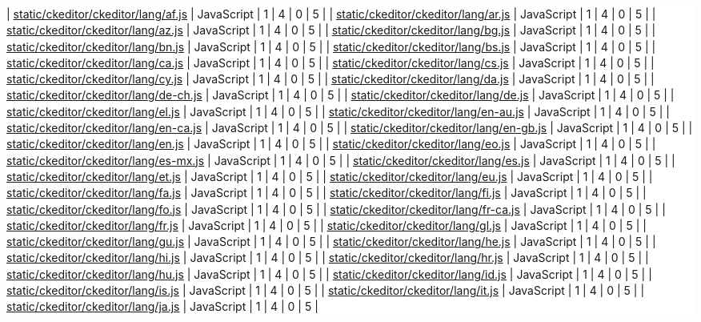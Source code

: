 | [static/ckeditor/ckeditor/lang/af.js](/static/ckeditor/ckeditor/lang/af.js) | JavaScript | 1 | 4 | 0 | 5 |
| [static/ckeditor/ckeditor/lang/ar.js](/static/ckeditor/ckeditor/lang/ar.js) | JavaScript | 1 | 4 | 0 | 5 |
| [static/ckeditor/ckeditor/lang/az.js](/static/ckeditor/ckeditor/lang/az.js) | JavaScript | 1 | 4 | 0 | 5 |
| [static/ckeditor/ckeditor/lang/bg.js](/static/ckeditor/ckeditor/lang/bg.js) | JavaScript | 1 | 4 | 0 | 5 |
| [static/ckeditor/ckeditor/lang/bn.js](/static/ckeditor/ckeditor/lang/bn.js) | JavaScript | 1 | 4 | 0 | 5 |
| [static/ckeditor/ckeditor/lang/bs.js](/static/ckeditor/ckeditor/lang/bs.js) | JavaScript | 1 | 4 | 0 | 5 |
| [static/ckeditor/ckeditor/lang/ca.js](/static/ckeditor/ckeditor/lang/ca.js) | JavaScript | 1 | 4 | 0 | 5 |
| [static/ckeditor/ckeditor/lang/cs.js](/static/ckeditor/ckeditor/lang/cs.js) | JavaScript | 1 | 4 | 0 | 5 |
| [static/ckeditor/ckeditor/lang/cy.js](/static/ckeditor/ckeditor/lang/cy.js) | JavaScript | 1 | 4 | 0 | 5 |
| [static/ckeditor/ckeditor/lang/da.js](/static/ckeditor/ckeditor/lang/da.js) | JavaScript | 1 | 4 | 0 | 5 |
| [static/ckeditor/ckeditor/lang/de-ch.js](/static/ckeditor/ckeditor/lang/de-ch.js) | JavaScript | 1 | 4 | 0 | 5 |
| [static/ckeditor/ckeditor/lang/de.js](/static/ckeditor/ckeditor/lang/de.js) | JavaScript | 1 | 4 | 0 | 5 |
| [static/ckeditor/ckeditor/lang/el.js](/static/ckeditor/ckeditor/lang/el.js) | JavaScript | 1 | 4 | 0 | 5 |
| [static/ckeditor/ckeditor/lang/en-au.js](/static/ckeditor/ckeditor/lang/en-au.js) | JavaScript | 1 | 4 | 0 | 5 |
| [static/ckeditor/ckeditor/lang/en-ca.js](/static/ckeditor/ckeditor/lang/en-ca.js) | JavaScript | 1 | 4 | 0 | 5 |
| [static/ckeditor/ckeditor/lang/en-gb.js](/static/ckeditor/ckeditor/lang/en-gb.js) | JavaScript | 1 | 4 | 0 | 5 |
| [static/ckeditor/ckeditor/lang/en.js](/static/ckeditor/ckeditor/lang/en.js) | JavaScript | 1 | 4 | 0 | 5 |
| [static/ckeditor/ckeditor/lang/eo.js](/static/ckeditor/ckeditor/lang/eo.js) | JavaScript | 1 | 4 | 0 | 5 |
| [static/ckeditor/ckeditor/lang/es-mx.js](/static/ckeditor/ckeditor/lang/es-mx.js) | JavaScript | 1 | 4 | 0 | 5 |
| [static/ckeditor/ckeditor/lang/es.js](/static/ckeditor/ckeditor/lang/es.js) | JavaScript | 1 | 4 | 0 | 5 |
| [static/ckeditor/ckeditor/lang/et.js](/static/ckeditor/ckeditor/lang/et.js) | JavaScript | 1 | 4 | 0 | 5 |
| [static/ckeditor/ckeditor/lang/eu.js](/static/ckeditor/ckeditor/lang/eu.js) | JavaScript | 1 | 4 | 0 | 5 |
| [static/ckeditor/ckeditor/lang/fa.js](/static/ckeditor/ckeditor/lang/fa.js) | JavaScript | 1 | 4 | 0 | 5 |
| [static/ckeditor/ckeditor/lang/fi.js](/static/ckeditor/ckeditor/lang/fi.js) | JavaScript | 1 | 4 | 0 | 5 |
| [static/ckeditor/ckeditor/lang/fo.js](/static/ckeditor/ckeditor/lang/fo.js) | JavaScript | 1 | 4 | 0 | 5 |
| [static/ckeditor/ckeditor/lang/fr-ca.js](/static/ckeditor/ckeditor/lang/fr-ca.js) | JavaScript | 1 | 4 | 0 | 5 |
| [static/ckeditor/ckeditor/lang/fr.js](/static/ckeditor/ckeditor/lang/fr.js) | JavaScript | 1 | 4 | 0 | 5 |
| [static/ckeditor/ckeditor/lang/gl.js](/static/ckeditor/ckeditor/lang/gl.js) | JavaScript | 1 | 4 | 0 | 5 |
| [static/ckeditor/ckeditor/lang/gu.js](/static/ckeditor/ckeditor/lang/gu.js) | JavaScript | 1 | 4 | 0 | 5 |
| [static/ckeditor/ckeditor/lang/he.js](/static/ckeditor/ckeditor/lang/he.js) | JavaScript | 1 | 4 | 0 | 5 |
| [static/ckeditor/ckeditor/lang/hi.js](/static/ckeditor/ckeditor/lang/hi.js) | JavaScript | 1 | 4 | 0 | 5 |
| [static/ckeditor/ckeditor/lang/hr.js](/static/ckeditor/ckeditor/lang/hr.js) | JavaScript | 1 | 4 | 0 | 5 |
| [static/ckeditor/ckeditor/lang/hu.js](/static/ckeditor/ckeditor/lang/hu.js) | JavaScript | 1 | 4 | 0 | 5 |
| [static/ckeditor/ckeditor/lang/id.js](/static/ckeditor/ckeditor/lang/id.js) | JavaScript | 1 | 4 | 0 | 5 |
| [static/ckeditor/ckeditor/lang/is.js](/static/ckeditor/ckeditor/lang/is.js) | JavaScript | 1 | 4 | 0 | 5 |
| [static/ckeditor/ckeditor/lang/it.js](/static/ckeditor/ckeditor/lang/it.js) | JavaScript | 1 | 4 | 0 | 5 |
| [static/ckeditor/ckeditor/lang/ja.js](/static/ckeditor/ckeditor/lang/ja.js) | JavaScript | 1 | 4 | 0 | 5 |